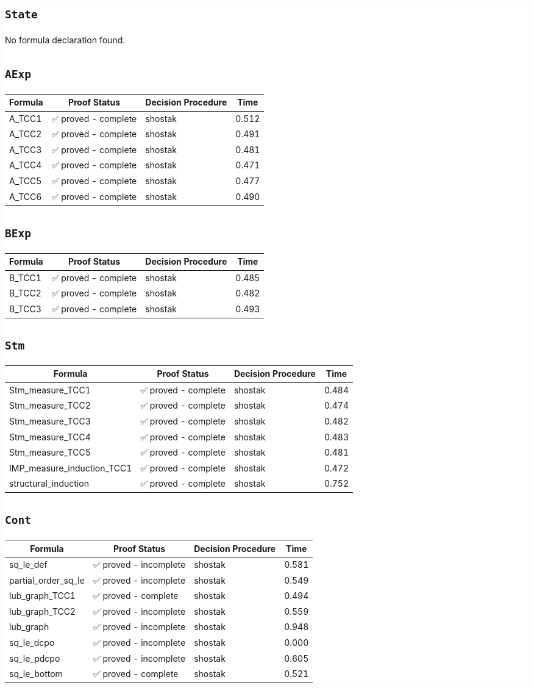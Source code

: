 ## `State`
No formula declaration found.
## `AExp`

| Formula | Proof Status | Decision Procedure | Time |
| ---     | ---          | ---                | ---  |
|A_TCC1|✅ proved - complete|shostak|0.512|
|A_TCC2|✅ proved - complete|shostak|0.491|
|A_TCC3|✅ proved - complete|shostak|0.481|
|A_TCC4|✅ proved - complete|shostak|0.471|
|A_TCC5|✅ proved - complete|shostak|0.477|
|A_TCC6|✅ proved - complete|shostak|0.490|

## `BExp`

| Formula | Proof Status | Decision Procedure | Time |
| ---     | ---          | ---                | ---  |
|B_TCC1|✅ proved - complete|shostak|0.485|
|B_TCC2|✅ proved - complete|shostak|0.482|
|B_TCC3|✅ proved - complete|shostak|0.493|

## `Stm`

| Formula | Proof Status | Decision Procedure | Time |
| ---     | ---          | ---                | ---  |
|Stm_measure_TCC1|✅ proved - complete|shostak|0.484|
|Stm_measure_TCC2|✅ proved - complete|shostak|0.474|
|Stm_measure_TCC3|✅ proved - complete|shostak|0.482|
|Stm_measure_TCC4|✅ proved - complete|shostak|0.483|
|Stm_measure_TCC5|✅ proved - complete|shostak|0.481|
|IMP_measure_induction_TCC1|✅ proved - complete|shostak|0.472|
|structural_induction|✅ proved - complete|shostak|0.752|

## `Cont`

| Formula | Proof Status | Decision Procedure | Time |
| ---     | ---          | ---                | ---  |
|sq_le_def|✅ proved - incomplete|shostak|0.581|
|partial_order_sq_le|✅ proved - incomplete|shostak|0.549|
|lub_graph_TCC1|✅ proved - complete|shostak|0.494|
|lub_graph_TCC2|✅ proved - incomplete|shostak|0.559|
|lub_graph|✅ proved - incomplete|shostak|0.948|
|sq_le_dcpo|✅ proved - incomplete|shostak|0.000|
|sq_le_pdcpo|✅ proved - incomplete|shostak|0.605|
|sq_le_bottom|✅ proved - complete|shostak|0.521|